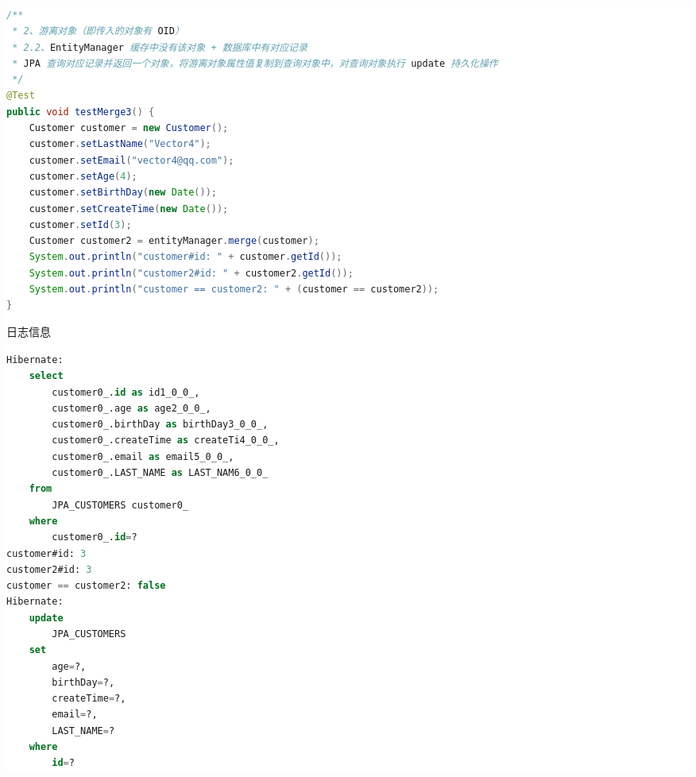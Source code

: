 ```java
/**
 * 2、游离对象（即传入的对象有 OID）
 * 2.2、EntityManager 缓存中没有该对象 + 数据库中有对应记录
 * JPA 查询对应记录并返回一个对象，将游离对象属性值复制到查询对象中，对查询对象执行 update 持久化操作
 */
@Test
public void testMerge3() {
    Customer customer = new Customer();
    customer.setLastName("Vector4");
    customer.setEmail("vector4@qq.com");
    customer.setAge(4);
    customer.setBirthDay(new Date());
    customer.setCreateTime(new Date());
    customer.setId(3);
    Customer customer2 = entityManager.merge(customer);
    System.out.println("customer#id: " + customer.getId());
    System.out.println("customer2#id: " + customer2.getId());
    System.out.println("customer == customer2: " + (customer == customer2));
}
```

日志信息

```sql
Hibernate: 
    select
        customer0_.id as id1_0_0_,
        customer0_.age as age2_0_0_,
        customer0_.birthDay as birthDay3_0_0_,
        customer0_.createTime as createTi4_0_0_,
        customer0_.email as email5_0_0_,
        customer0_.LAST_NAME as LAST_NAM6_0_0_ 
    from
        JPA_CUSTOMERS customer0_ 
    where
        customer0_.id=?
customer#id: 3
customer2#id: 3
customer == customer2: false
Hibernate: 
    update
        JPA_CUSTOMERS 
    set
        age=?,
        birthDay=?,
        createTime=?,
        email=?,
        LAST_NAME=? 
    where
        id=?
```
